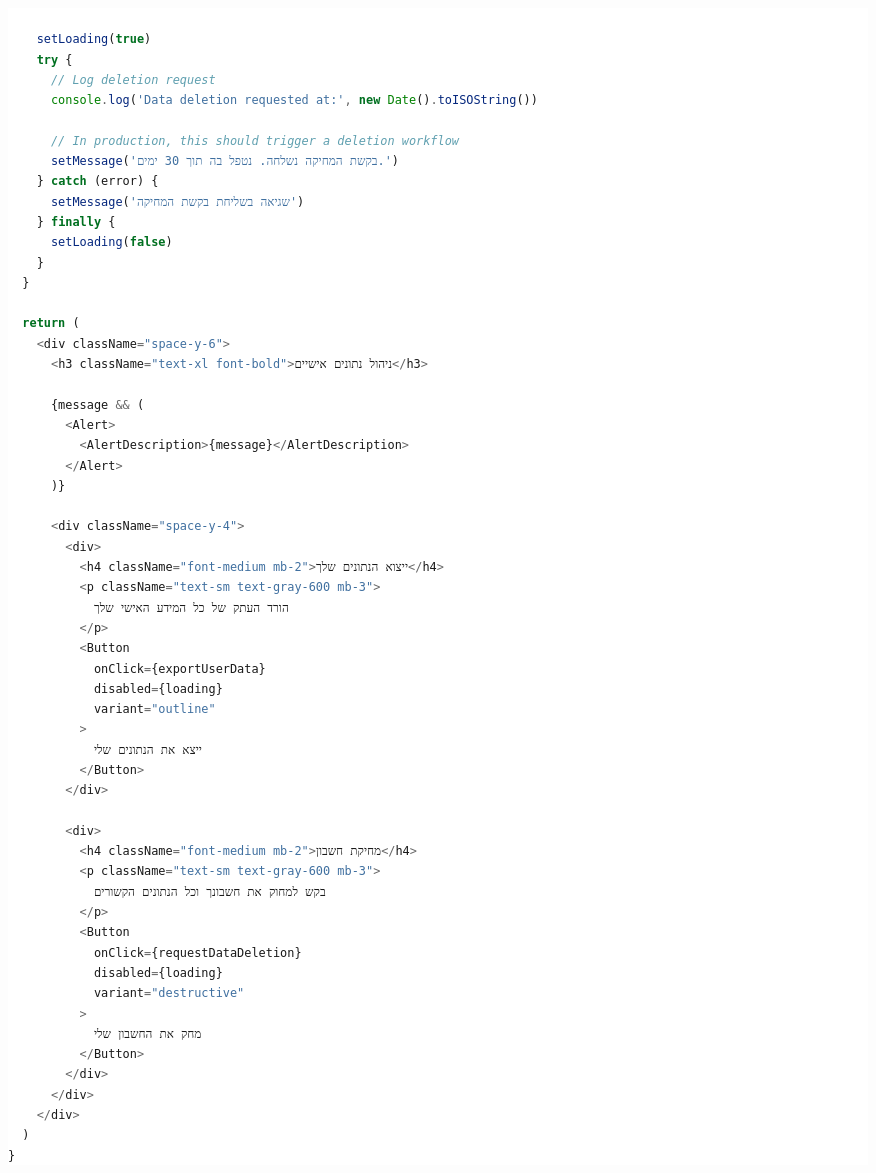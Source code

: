 ```typescript
    
    setLoading(true)
    try {
      // Log deletion request
      console.log('Data deletion requested at:', new Date().toISOString())
      
      // In production, this should trigger a deletion workflow
      setMessage('בקשת המחיקה נשלחה. נטפל בה תוך 30 ימים.')
    } catch (error) {
      setMessage('שגיאה בשליחת בקשת המחיקה')
    } finally {
      setLoading(false)
    }
  }

  return (
    <div className="space-y-6">
      <h3 className="text-xl font-bold">ניהול נתונים אישיים</h3>
      
      {message && (
        <Alert>
          <AlertDescription>{message}</AlertDescription>
        </Alert>
      )}
      
      <div className="space-y-4">
        <div>
          <h4 className="font-medium mb-2">ייצוא הנתונים שלך</h4>
          <p className="text-sm text-gray-600 mb-3">
            הורד העתק של כל המידע האישי שלך
          </p>
          <Button 
            onClick={exportUserData} 
            disabled={loading}
            variant="outline"
          >
            ייצא את הנתונים שלי
          </Button>
        </div>
        
        <div>
          <h4 className="font-medium mb-2">מחיקת חשבון</h4>
          <p className="text-sm text-gray-600 mb-3">
            בקש למחוק את חשבונך וכל הנתונים הקשורים
          </p>
          <Button 
            onClick={requestDataDeletion} 
            disabled={loading}
            variant="destructive"
          >
            מחק את החשבון שלי
          </Button>
        </div>
      </div>
    </div>
  )
}
```
